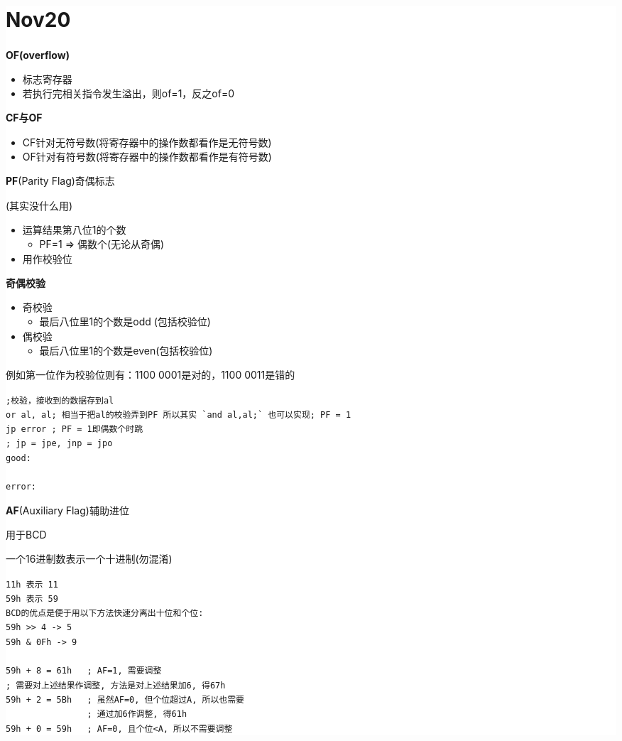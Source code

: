# Nov20

**OF(overflow)**

* 标志寄存器
* 若执行完相关指令发生溢出，则of=1，反之of=0



**CF与OF**

* CF针对无符号数(将寄存器中的操作数都看作是无符号数)
* OF针对有符号数(将寄存器中的操作数都看作是有符号数)

**PF**(Parity Flag)奇偶标志

(其实没什么用)

* 运算结果第八位1的个数
  * PF=1 $\Longrightarrow$ 偶数个(无论从奇偶)
* 用作校验位

**奇偶校验**

* 奇校验
  * 最后八位里1的个数是odd (包括校验位)
* 偶校验
  * 最后八位里1的个数是even(包括校验位)

例如第一位作为校验位则有：1100 0001是对的，1100 0011是错的

```assembly
;校验，接收到的数据存到al
or al, al; 相当于把al的校验弄到PF 所以其实 `and al,al;` 也可以实现; PF = 1
jp error ; PF = 1即偶数个时跳
; jp = jpe, jnp = jpo
good:

error:
```



**AF**(Auxiliary Flag)辅助进位

用于BCD

一个16进制数表示一个十进制(勿混淆)

```assembly
11h 表示 11
59h 表示 59
BCD的优点是便于用以下方法快速分离出十位和个位:
59h >> 4 -> 5
59h & 0Fh -> 9

59h + 8 = 61h   ; AF=1, 需要调整
; 需要对上述结果作调整, 方法是对上述结果加6, 得67h
59h + 2 = 5Bh	; 虽然AF=0, 但个位超过A, 所以也需要
               	; 通过加6作调整, 得61h
59h + 0 = 59h	; AF=0, 且个位<A, 所以不需要调整
```
